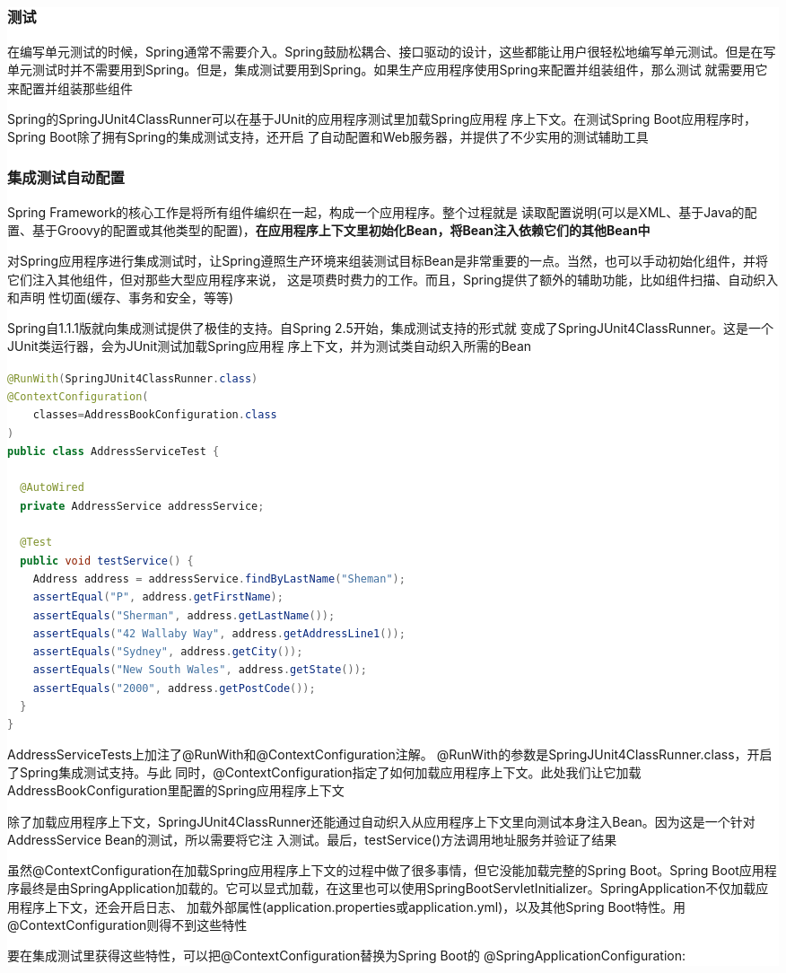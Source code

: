 ### 测试

在编写单元测试的时候，Spring通常不需要介入。Spring鼓励松耦合、接口驱动的设计，这些都能让用户很轻松地编写单元测试。但是在写单元测试时并不需要用到Spring。但是，集成测试要用到Spring。如果生产应用程序使用Spring来配置并组装组件，那么测试 就需要用它来配置并组装那些组件

Spring的SpringJUnit4ClassRunner可以在基于JUnit的应用程序测试里加载Spring应用程 序上下文。在测试Spring Boot应用程序时，Spring Boot除了拥有Spring的集成测试支持，还开启 了自动配置和Web服务器，并提供了不少实用的测试辅助工具

### 集成测试自动配置

Spring Framework的核心工作是将所有组件编织在一起，构成一个应用程序。整个过程就是 读取配置说明(可以是XML、基于Java的配置、基于Groovy的配置或其他类型的配置)，**在应用程序上下文里初始化Bean，将Bean注入依赖它们的其他Bean中**

对Spring应用程序进行集成测试时，让Spring遵照生产环境来组装测试目标Bean是非常重要的一点。当然，也可以手动初始化组件，并将它们注入其他组件，但对那些大型应用程序来说， 这是项费时费力的工作。而且，Spring提供了额外的辅助功能，比如组件扫描、自动织入和声明 性切面(缓存、事务和安全，等等)

Spring自1.1.1版就向集成测试提供了极佳的支持。自Spring 2.5开始，集成测试支持的形式就 变成了SpringJUnit4ClassRunner。这是一个JUnit类运行器，会为JUnit测试加载Spring应用程 序上下文，并为测试类自动织入所需的Bean

```java
@RunWith(SpringJUnit4ClassRunner.class)
@ContextConfiguration(
	classes=AddressBookConfiguration.class
)
public class AddressServiceTest {
  
  @AutoWired
  private AddressService addressService;
  
  @Test
  public void testService() {
    Address address = addressService.findByLastName("Sheman");
    assertEqual("P", address.getFirstName);
    assertEquals("Sherman", address.getLastName()); 
    assertEquals("42 Wallaby Way", address.getAddressLine1());
    assertEquals("Sydney", address.getCity()); 
    assertEquals("New South Wales", address.getState());
    assertEquals("2000", address.getPostCode());
  }
}
```

AddressServiceTests上加注了@RunWith和@ContextConfiguration注解。 @RunWith的参数是SpringJUnit4ClassRunner.class，开启了Spring集成测试支持。与此 同时，@ContextConfiguration指定了如何加载应用程序上下文。此处我们让它加载AddressBookConfiguration里配置的Spring应用程序上下文

除了加载应用程序上下文，SpringJUnit4ClassRunner还能通过自动织入从应用程序上下文里向测试本身注入Bean。因为这是一个针对AddressService Bean的测试，所以需要将它注 入测试。最后，testService()方法调用地址服务并验证了结果

虽然@ContextConfiguration在加载Spring应用程序上下文的过程中做了很多事情，但它没能加载完整的Spring Boot。Spring Boot应用程序最终是由SpringApplication加载的。它可以显式加载，在这里也可以使用SpringBootServletInitializer。SpringApplication不仅加载应用程序上下文，还会开启日志、 加载外部属性(application.properties或application.yml)，以及其他Spring Boot特性。用@ContextConfiguration则得不到这些特性

要在集成测试里获得这些特性，可以把@ContextConfiguration替换为Spring Boot的 @SpringApplicationConfiguration:
